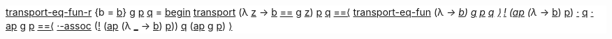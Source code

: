 
<a id="3900" href="TransportLemmas.html#3680" class="Function">transport-eq-fun-r</a> <a id="3919" class="Symbol">{</a><a id="3920" class="Argument">b</a> <a id="3922" class="Symbol">=</a> <a id="3924" href="TransportLemmas.html#3924" class="Bound">b</a><a id="3925" class="Symbol">}</a> <a id="3927" href="TransportLemmas.html#3927" class="Bound">g</a> <a id="3929" href="TransportLemmas.html#3929" class="Bound">p</a> <a id="3931" href="TransportLemmas.html#3931" class="Bound">q</a> <a id="3933" class="Symbol">=</a>
  <a id="3937" href="EqualityType.html#4279" class="Function Operator">begin</a>
    <a id="3947" href="Transport.html#473" class="Function">transport</a> <a id="3957" class="Symbol">(λ</a> <a id="3960" href="TransportLemmas.html#3960" class="Bound">z</a> <a id="3962" class="Symbol">→</a> <a id="3964" href="TransportLemmas.html#3924" class="Bound">b</a> <a id="3966" href="EqualityType.html#931" class="Datatype Operator">==</a> <a id="3969" href="TransportLemmas.html#3927" class="Bound">g</a> <a id="3971" href="TransportLemmas.html#3960" class="Bound">z</a><a id="3972" class="Symbol">)</a> <a id="3974" href="TransportLemmas.html#3929" class="Bound">p</a> <a id="3976" href="TransportLemmas.html#3931" class="Bound">q</a>    <a id="3981" href="EqualityType.html#4007" class="Function Operator">==⟨</a> <a id="3985" href="TransportLemmas.html#2176" class="Function">transport-eq-fun</a> <a id="4002" class="Symbol">(λ</a> <a id="4005" href="TransportLemmas.html#4005" class="Bound">_</a> <a id="4007" class="Symbol">→</a> <a id="4009" href="TransportLemmas.html#3924" class="Bound">b</a><a id="4010" class="Symbol">)</a> <a id="4012" href="TransportLemmas.html#3927" class="Bound">g</a> <a id="4014" href="TransportLemmas.html#3929" class="Bound">p</a> <a id="4016" href="TransportLemmas.html#3931" class="Bound">q</a> <a id="4018" href="EqualityType.html#4007" class="Function Operator">⟩</a>
    <a id="4024" href="EqualityType.html#2565" class="Function Operator">!</a> <a id="4026" class="Symbol">(</a><a id="4027" href="AlgebraOnPaths.html#442" class="Function">ap</a> <a id="4030" class="Symbol">(λ</a> <a id="4033" href="TransportLemmas.html#4033" class="Bound">_</a> <a id="4035" class="Symbol">→</a> <a id="4037" href="TransportLemmas.html#3924" class="Bound">b</a><a id="4038" class="Symbol">)</a> <a id="4040" href="TransportLemmas.html#3929" class="Bound">p</a><a id="4041" class="Symbol">)</a> <a id="4043" href="EqualityType.html#2151" class="Function Operator">·</a> <a id="4045" href="TransportLemmas.html#3931" class="Bound">q</a> <a id="4047" href="EqualityType.html#2151" class="Function Operator">·</a> <a id="4049" href="AlgebraOnPaths.html#442" class="Function">ap</a> <a id="4052" href="TransportLemmas.html#3927" class="Bound">g</a> <a id="4054" href="TransportLemmas.html#3929" class="Bound">p</a>   <a id="4058" href="EqualityType.html#4007" class="Function Operator">==⟨</a> <a id="4062" href="AlgebraOnPaths.html#3557" class="Function">·-assoc</a> <a id="4070" class="Symbol">(</a><a id="4071" href="EqualityType.html#2565" class="Function Operator">!</a> <a id="4073" class="Symbol">(</a><a id="4074" href="AlgebraOnPaths.html#442" class="Function">ap</a> <a id="4077" class="Symbol">(λ</a> <a id="4080" href="TransportLemmas.html#4080" class="Bound">_</a> <a id="4082" class="Symbol">→</a> <a id="4084" href="TransportLemmas.html#3924" class="Bound">b</a><a id="4085" class="Symbol">)</a> <a id="4087" href="TransportLemmas.html#3929" class="Bound">p</a><a id="4088" class="Symbol">))</a> <a id="4091" href="TransportLemmas.html#3931" class="Bound">q</a> <a id="4093" class="Symbol">(</a><a id="4094" href="AlgebraOnPaths.html#442" class="Function">ap</a> <a id="4097" href="TransportLemmas.html#3927" class="Bound">g</a> <a id="4099" href="TransportLemmas.html#3929" class="Bound">p</a><a id="4100" class="Symbol">)</a> <a id="4102" href="EqualityType.html#4007" class="Function Operator">⟩</a>